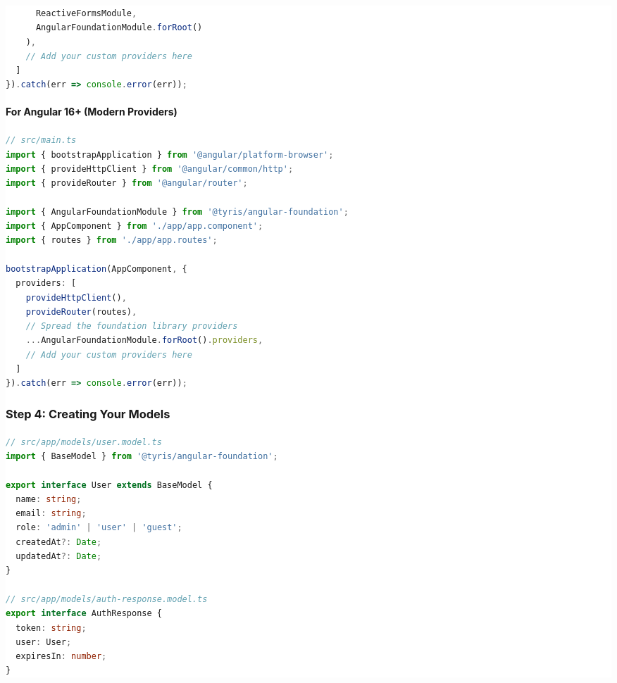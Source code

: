 ```typescript
      ReactiveFormsModule,
      AngularFoundationModule.forRoot()
    ),
    // Add your custom providers here
  ]
}).catch(err => console.error(err));
```

#### For Angular 16+ (Modern Providers)
```typescript
// src/main.ts
import { bootstrapApplication } from '@angular/platform-browser';
import { provideHttpClient } from '@angular/common/http';
import { provideRouter } from '@angular/router';

import { AngularFoundationModule } from '@tyris/angular-foundation';
import { AppComponent } from './app/app.component';
import { routes } from './app/app.routes';

bootstrapApplication(AppComponent, {
  providers: [
    provideHttpClient(),
    provideRouter(routes),
    // Spread the foundation library providers
    ...AngularFoundationModule.forRoot().providers,
    // Add your custom providers here
  ]
}).catch(err => console.error(err));
```

### Step 4: Creating Your Models

```typescript
// src/app/models/user.model.ts
import { BaseModel } from '@tyris/angular-foundation';

export interface User extends BaseModel {
  name: string;
  email: string;
  role: 'admin' | 'user' | 'guest';
  createdAt?: Date;
  updatedAt?: Date;
}

// src/app/models/auth-response.model.ts
export interface AuthResponse {
  token: string;
  user: User;
  expiresIn: number;
}
```
